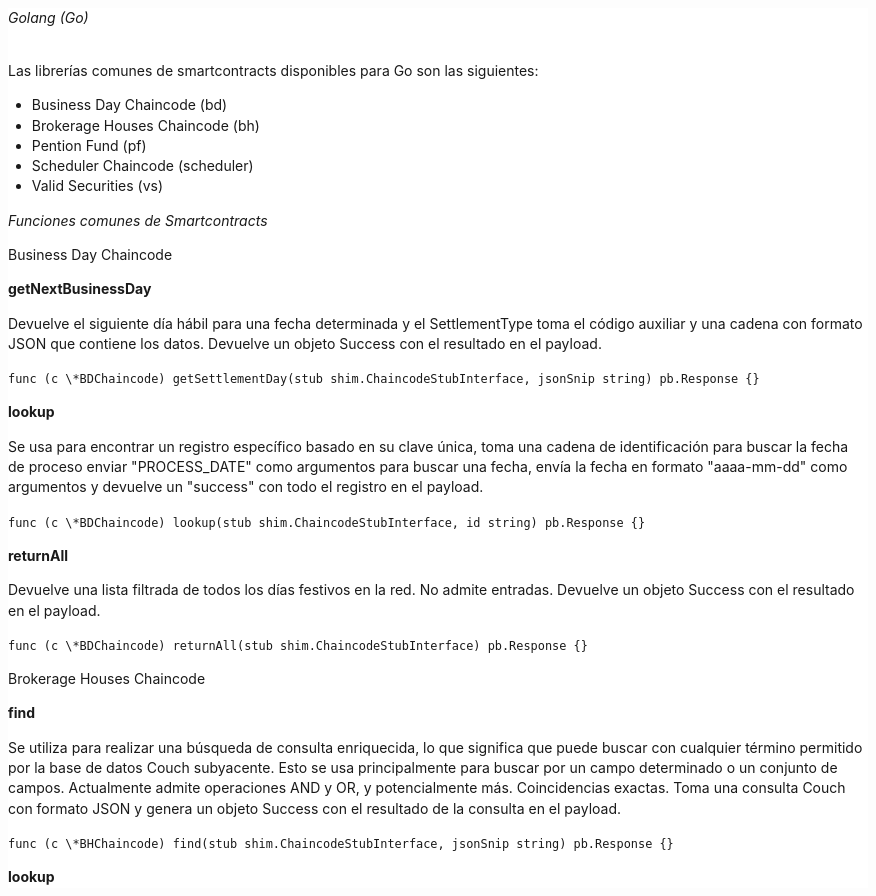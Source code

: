 ###### Golang (Go)

Las librerías comunes de smartcontracts disponibles para Go son las siguientes:

- Business Day Chaincode (bd)
- Brokerage Houses Chaincode (bh)
- Pention Fund (pf)
- Scheduler Chaincode (scheduler)
- Valid Securities (vs)

_Funciones comunes de Smartcontracts_

Business Day Chaincode

**getNextBusinessDay**

Devuelve el siguiente día hábil para una fecha determinada y el SettlementType toma el código auxiliar y una cadena con formato JSON que contiene los datos. Devuelve un objeto Success con el resultado en el payload.

```
func (c \*BDChaincode) getSettlementDay(stub shim.ChaincodeStubInterface, jsonSnip string) pb.Response {}
```

**lookup**

Se usa para encontrar un registro específico basado en su clave única, toma una cadena de identificación para buscar la fecha de proceso enviar &quot;PROCESS\_DATE&quot; como argumentos para buscar una fecha, envía la fecha en formato &quot;aaaa-mm-dd&quot; como argumentos y devuelve un &quot;success&quot; con todo el registro en el payload.

```
func (c \*BDChaincode) lookup(stub shim.ChaincodeStubInterface, id string) pb.Response {}
```

**returnAll**

Devuelve una lista filtrada de todos los días festivos en la red. No admite entradas. Devuelve un objeto Success con el resultado en el payload.

```
func (c \*BDChaincode) returnAll(stub shim.ChaincodeStubInterface) pb.Response {}
```

Brokerage Houses Chaincode

**find**

Se utiliza para realizar una búsqueda de consulta enriquecida, lo que significa que puede buscar con cualquier término permitido por la base de datos Couch subyacente. Esto se usa principalmente para buscar por un campo determinado o un conjunto de campos. Actualmente admite operaciones AND y OR, y potencialmente más. Coincidencias exactas. Toma una consulta Couch con formato JSON y genera un objeto Success con el resultado de la consulta en el payload.

```
func (c \*BHChaincode) find(stub shim.ChaincodeStubInterface, jsonSnip string) pb.Response {}
```

**lookup**
